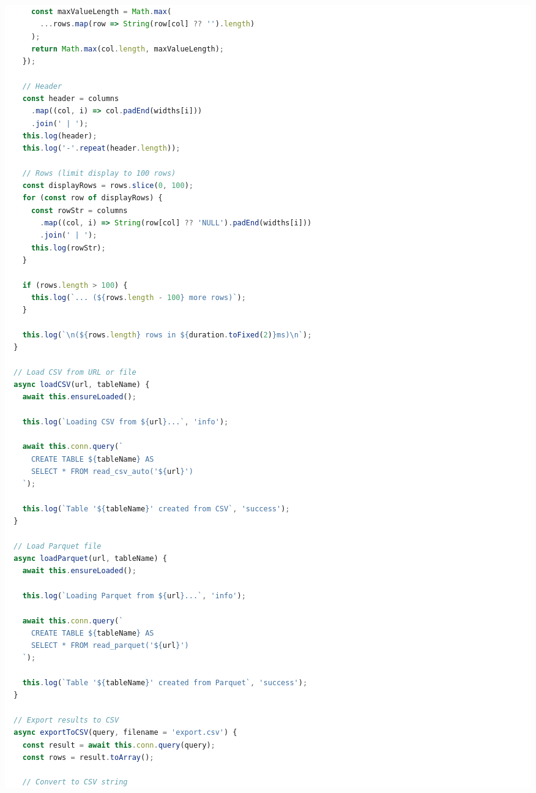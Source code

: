 ```javascript
      const maxValueLength = Math.max(
        ...rows.map(row => String(row[col] ?? '').length)
      );
      return Math.max(col.length, maxValueLength);
    });

    // Header
    const header = columns
      .map((col, i) => col.padEnd(widths[i]))
      .join(' | ');
    this.log(header);
    this.log('-'.repeat(header.length));

    // Rows (limit display to 100 rows)
    const displayRows = rows.slice(0, 100);
    for (const row of displayRows) {
      const rowStr = columns
        .map((col, i) => String(row[col] ?? 'NULL').padEnd(widths[i]))
        .join(' | ');
      this.log(rowStr);
    }

    if (rows.length > 100) {
      this.log(`... (${rows.length - 100} more rows)`);
    }

    this.log(`\n(${rows.length} rows in ${duration.toFixed(2)}ms)\n`);
  }

  // Load CSV from URL or file
  async loadCSV(url, tableName) {
    await this.ensureLoaded();

    this.log(`Loading CSV from ${url}...`, 'info');

    await this.conn.query(`
      CREATE TABLE ${tableName} AS
      SELECT * FROM read_csv_auto('${url}')
    `);

    this.log(`Table '${tableName}' created from CSV`, 'success');
  }

  // Load Parquet file
  async loadParquet(url, tableName) {
    await this.ensureLoaded();

    this.log(`Loading Parquet from ${url}...`, 'info');

    await this.conn.query(`
      CREATE TABLE ${tableName} AS
      SELECT * FROM read_parquet('${url}')
    `);

    this.log(`Table '${tableName}' created from Parquet`, 'success');
  }

  // Export results to CSV
  async exportToCSV(query, filename = 'export.csv') {
    const result = await this.conn.query(query);
    const rows = result.toArray();

    // Convert to CSV string
```